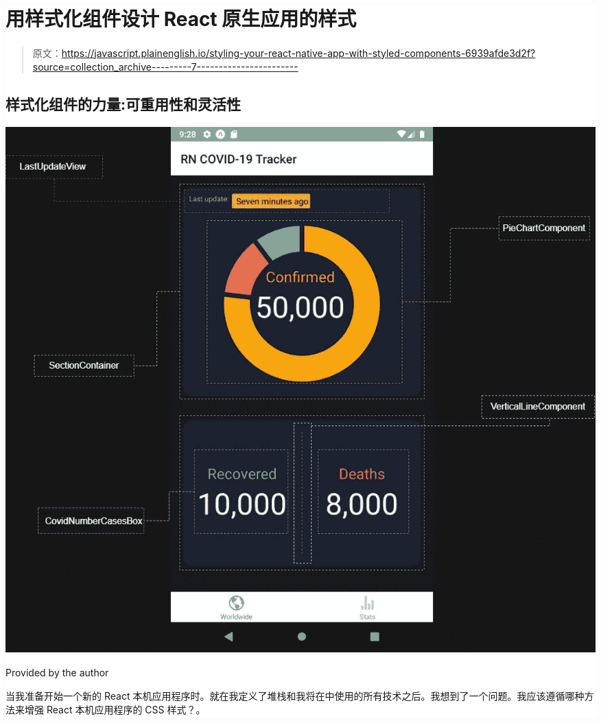 # 用样式化组件设计 React 原生应用的样式

> 原文：<https://javascript.plainenglish.io/styling-your-react-native-app-with-styled-components-6939afde3d2f?source=collection_archive---------7----------------------->

## 样式化组件的力量:可重用性和灵活性

![](img/ea360d69a92908f46fe27552de3197e6.png)

Provided by the author

当我准备开始一个新的 React 本机应用程序时。就在我定义了堆栈和我将在中使用的所有技术之后。我想到了一个问题。我应该遵循哪种方法来增强 React 本机应用程序的 CSS 样式？。
